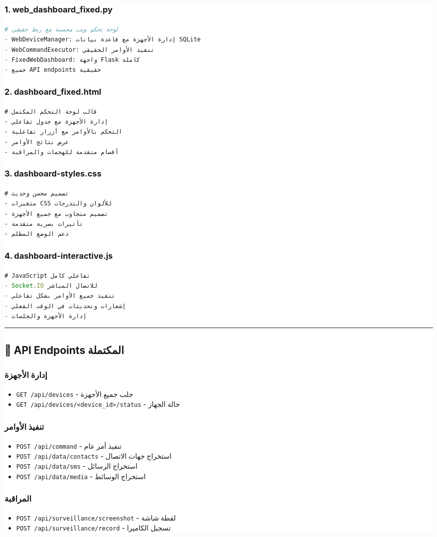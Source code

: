 ### 1. **web_dashboard_fixed.py**
```python
# لوحة تحكم ويب محسنة مع ربط حقيقي
- WebDeviceManager: إدارة الأجهزة مع قاعدة بيانات SQLite
- WebCommandExecutor: تنفيذ الأوامر الحقيقي
- FixedWebDashboard: واجهة Flask كاملة
- جميع API endpoints حقيقية
```

### 2. **dashboard_fixed.html**
```html
# قالب لوحة التحكم المكتمل
- إدارة الأجهزة مع جدول تفاعلي
- التحكم بالأوامر مع أزرار تفاعلية
- عرض نتائج الأوامر
- أقسام متقدمة للهجمات والمراقبة
```

### 3. **dashboard-styles.css**
```css
# تصميم محسن وحديث
- متغيرات CSS للألوان والتدرجات
- تصميم متجاوب مع جميع الأجهزة
- تأثيرات بصرية متقدمة
- دعم الوضع المظلم
```

### 4. **dashboard-interactive.js**
```javascript
# JavaScript تفاعلي كامل
- Socket.IO للاتصال المباشر
- تنفيذ جميع الأوامر بشكل تفاعلي
- إشعارات وتحديثات في الوقت الفعلي
- إدارة الأجهزة والجلسات
```

---

## 🔗 API Endpoints المكتملة

### إدارة الأجهزة
- `GET /api/devices` - جلب جميع الأجهزة
- `GET /api/devices/<device_id>/status` - حالة الجهاز

### تنفيذ الأوامر
- `POST /api/command` - تنفيذ أمر عام
- `POST /api/data/contacts` - استخراج جهات الاتصال
- `POST /api/data/sms` - استخراج الرسائل
- `POST /api/data/media` - استخراج الوسائط

### المراقبة
- `POST /api/surveillance/screenshot` - لقطة شاشة
- `POST /api/surveillance/record` - تسجيل الكاميرا
